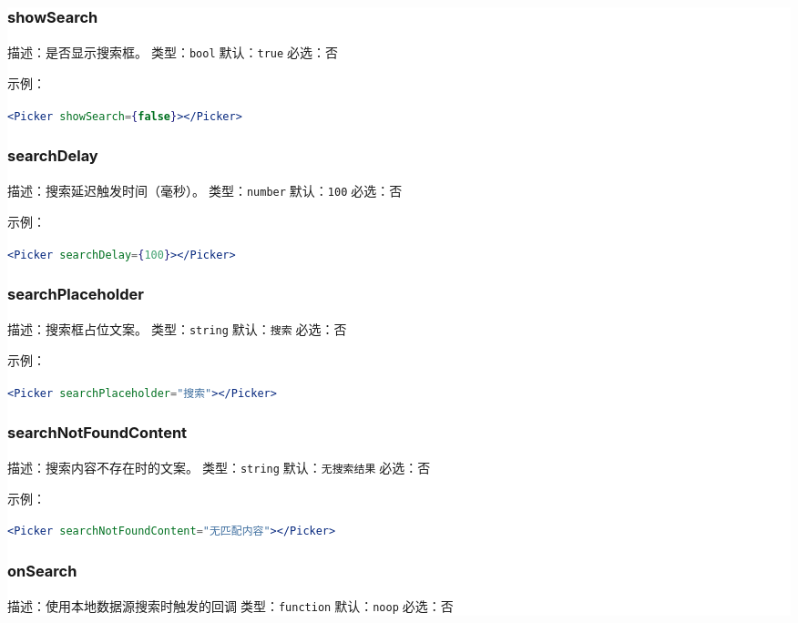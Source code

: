 ### showSearch

描述：是否显示搜索框。
类型：`bool`
默认：`true`
必选：否

示例：

```jsx
<Picker showSearch={false}></Picker>
```


### searchDelay

描述：搜索延迟触发时间（毫秒）。
类型：`number`
默认：`100`
必选：否

示例：

```jsx
<Picker searchDelay={100}></Picker>
```

### searchPlaceholder

描述：搜索框占位文案。
类型：`string`
默认：`搜索`
必选：否

示例：

```jsx
<Picker searchPlaceholder="搜索"></Picker>
```

### searchNotFoundContent

描述：搜索内容不存在时的文案。
类型：`string`
默认：`无搜索结果`
必选：否

示例：

```jsx
<Picker searchNotFoundContent="无匹配内容"></Picker>
```

### onSearch

描述：使用本地数据源搜索时触发的回调
类型：`function`
默认：`noop`
必选：否
